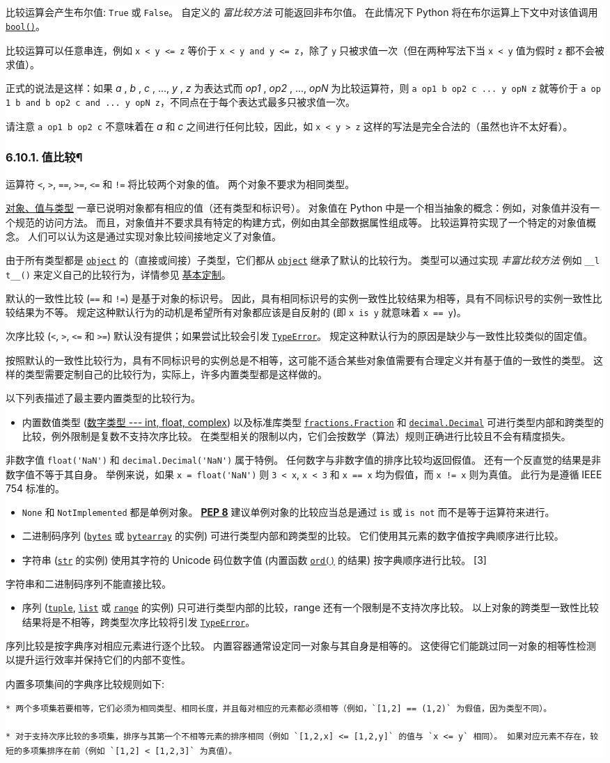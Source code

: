 比较运算会产生布尔值: `True` 或 `False`。 自定义的 _富比较方法_ 可能返回非布尔值。 在此情况下 Python 将在布尔运算上下文中对该值调用 [`bool()`](functions.md#bool "bool")。

比较运算可以任意串连，例如 `x < y <= z` 等价于 `x < y and y <= z`，除了 `y` 只被求值一次（但在两种写法下当 `x < y` 值为假时 `z` 都不会被求值）。

正式的说法是这样：如果 _a_ , _b_ , _c_ , ..., _y_ , _z_ 为表达式而 _op1_ , _op2_ , ..., _opN_ 为比较运算符，则 `a op1 b op2 c ... y opN z` 就等价于 `a op1 b and b op2 c and ... y opN z`，不同点在于每个表达式最多只被求值一次。

请注意 `a op1 b op2 c` 不意味着在 _a_ 和 _c_ 之间进行任何比较，因此，如 `x < y > z` 这样的写法是完全合法的（虽然也许不太好看）。

### 6.10.1. 值比较¶

运算符 `<`, `>`, `==`, `>=`, `<=` 和 `!=` 将比较两个对象的值。 两个对象不要求为相同类型。

[对象、值与类型](datamodel.md#objects) 一章已说明对象都有相应的值（还有类型和标识号）。 对象值在 Python 中是一个相当抽象的概念：例如，对象值并没有一个规范的访问方法。 而且，对象值并不要求具有特定的构建方式，例如由其全部数据属性组成等。 比较运算符实现了一个特定的对象值概念。 人们可以认为这是通过实现对象比较间接地定义了对象值。

由于所有类型都是 [`object`](functions.md#object "object") 的（直接或间接）子类型，它们都从 [`object`](functions.md#object "object") 继承了默认的比较行为。 类型可以通过实现 _丰富比较方法_ 例如 `__lt__()` 来定义自己的比较行为，详情参见 [基本定制](datamodel.md#customization)。

默认的一致性比较 (`==` 和 `!=`) 是基于对象的标识号。 因此，具有相同标识号的实例一致性比较结果为相等，具有不同标识号的实例一致性比较结果为不等。 规定这种默认行为的动机是希望所有对象都应该是自反射的 (即 `x is y` 就意味着 `x == y`)。

次序比较 (`<`, `>`, `<=` 和 `>=`) 默认没有提供；如果尝试比较会引发 [`TypeError`](3.标准库/exceptions.md#TypeError "TypeError")。 规定这种默认行为的原因是缺少与一致性比较类似的固定值。

按照默认的一致性比较行为，具有不同标识号的实例总是不相等，这可能不适合某些对象值需要有合理定义并有基于值的一致性的类型。 这样的类型需要定制自己的比较行为，实际上，许多内置类型都是这样做的。

以下列表描述了最主要内置类型的比较行为。

  * 内置数值类型 ([数字类型 --- int, float, complex](stdtypes.md#typesnumeric)) 以及标准库类型 [`fractions.Fraction`](fractions.md#fractions.Fraction "fractions.Fraction") 和 [`decimal.Decimal`](decimal.md#decimal.Decimal "decimal.Decimal") 可进行类型内部和跨类型的比较，例外限制是复数不支持次序比较。 在类型相关的限制以内，它们会按数学（算法）规则正确进行比较且不会有精度损失。

非数字值 `float('NaN')` 和 `decimal.Decimal('NaN')` 属于特例。 任何数字与非数字值的排序比较均返回假值。 还有一个反直觉的结果是非数字值不等于其自身。 举例来说，如果 `x = float('NaN')` 则 `3 < x`, `x < 3` 和 `x == x` 均为假值，而 `x != x` 则为真值。 此行为是遵循 IEEE 754 标准的。

  * `None` 和 `NotImplemented` 都是单例对象。 [**PEP 8**](https://peps.python.org/pep-0008/) 建议单例对象的比较应当总是通过 `is` 或 `is not` 而不是等于运算符来进行。

  * 二进制码序列 ([`bytes`](stdtypes.md#bytes "bytes") 或 [`bytearray`](stdtypes.md#bytearray "bytearray") 的实例) 可进行类型内部和跨类型的比较。 它们使用其元素的数字值按字典顺序进行比较。

  * 字符串 ([`str`](stdtypes.md#str "str") 的实例) 使用其字符的 Unicode 码位数字值 (内置函数 [`ord()`](functions.md#ord "ord") 的结果) 按字典顺序进行比较。 [3]

字符串和二进制码序列不能直接比较。

  * 序列 ([`tuple`](stdtypes.md#tuple "tuple"), [`list`](stdtypes.md#list "list") 或 [`range`](stdtypes.md#range "range") 的实例) 只可进行类型内部的比较，range 还有一个限制是不支持次序比较。 以上对象的跨类型一致性比较结果将是不相等，跨类型次序比较将引发 [`TypeError`](3.标准库/exceptions.md#TypeError "TypeError")。

序列比较是按字典序对相应元素进行逐个比较。 内置容器通常设定同一对象与其自身是相等的。 这使得它们能跳过同一对象的相等性检测以提升运行效率并保持它们的内部不变性。

内置多项集间的字典序比较规则如下:

    * 两个多项集若要相等，它们必须为相同类型、相同长度，并且每对相应的元素都必须相等（例如，`[1,2] == (1,2)` 为假值，因为类型不同）。

    * 对于支持次序比较的多项集，排序与其第一个不相等元素的排序相同（例如 `[1,2,x] <= [1,2,y]` 的值与 `x <= y` 相同）。 如果对应元素不存在，较短的多项集排序在前（例如 `[1,2] < [1,2,3]` 为真值）。
